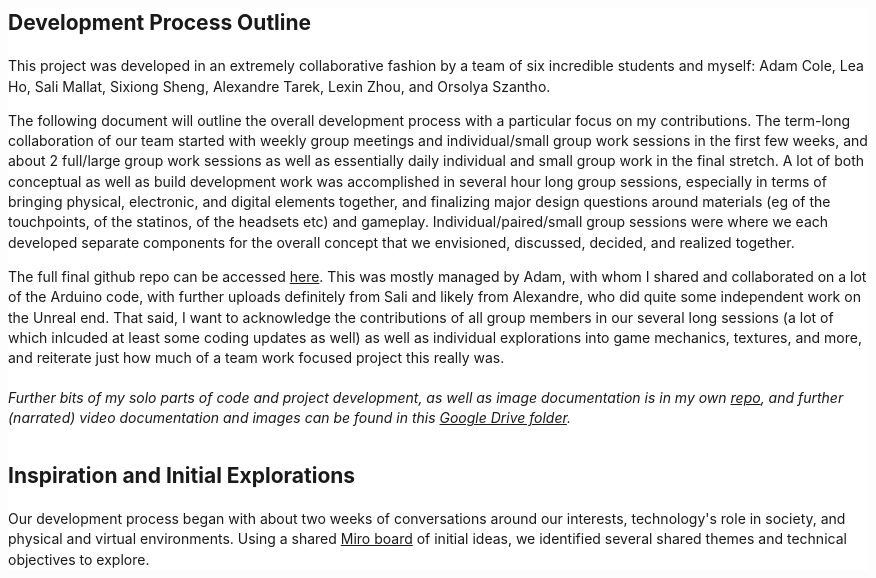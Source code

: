 
## Development Process Outline

This project was developed in an extremely collaborative fashion by a team of six incredible students and myself: Adam Cole, Lea Ho, Sali Mallat, Sixiong Sheng, Alexandre Tarek, Lexin Zhou, and Orsolya Szantho. 

The following document will outline the overall development process with a particular focus on my contributions. The term-long collaboration of our team started with weekly group meetings and individual/small group work sessions in the first few weeks, and about 2 full/large group work sessions as well as essentially daily individual and small group work in the final stretch. A lot of both conceptual as well as build development work was accomplished in several hour long group sessions, especially in terms of bringing physical, electronic, and digital elements together, and finalizing major design questions around materials (eg of the touchpoints, of the statinos, of the headsets etc) and gameplay. Individual/paired/small group sessions were where we each developed separate components for the overall concept that we envisioned, discussed, decided, and realized together.

The full final github repo can be accessed [here](https://github.com/adamdavidcole/unreal-free-float-game). This was mostly managed by Adam, with whom I shared and collaborated on a lot of the Arduino code, with further uploads definitely from Sali and likely from Alexandre, who did quite some independent work on the Unreal end. That said, I want to acknowledge the contributions of all group members in our several long sessions (a lot of which inlcuded at least some coding updates as well) as well as individual explorations into game mechanics, textures, and more, and reiterate just how much of a team work focused project this really was. 

###### Further bits of my solo parts of code and project development, as well as image documentation is in my own [repo](https://github.com/orsolyasz/CompEnvironments-Summer2022), and further (narrated) video documentation and images can be found in this [Google Drive folder](https://drive.google.com/drive/folders/1dg3IlSSaJ3ajuTHMqoBdHLw2Asj2eavg?usp=sharing). ######

## Inspiration and Initial Explorations

Our development process began with about two weeks of conversations around our interests, technology's role in society, and physical and virtual environments. Using a shared [Miro board](https://miro.com/app/board/uXjVO60UuBM=/) of initial ideas, we identified several shared themes and technical objectives to explore. 
